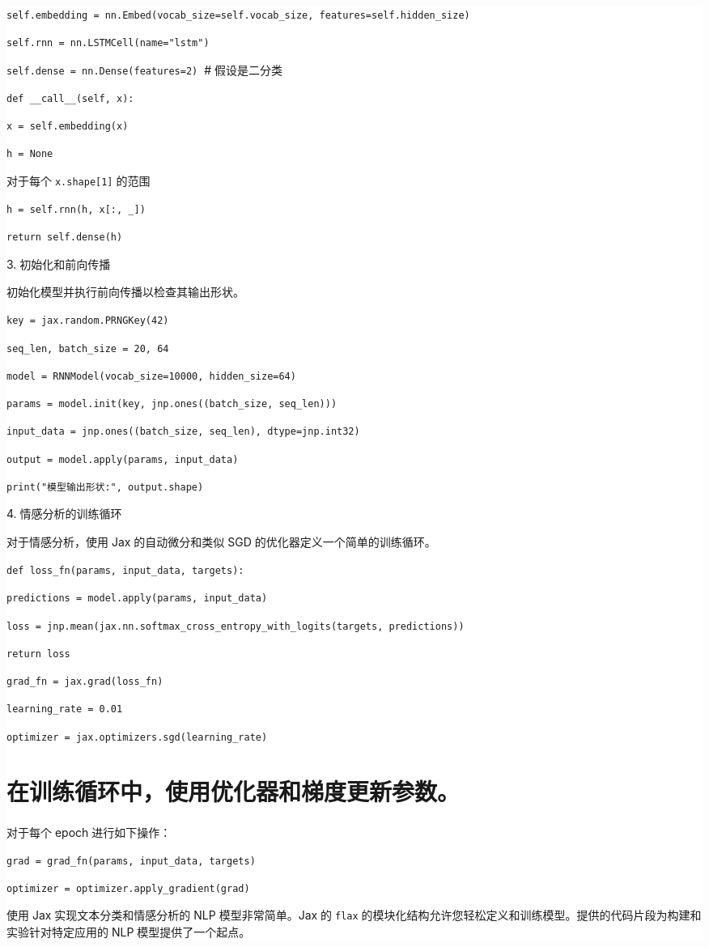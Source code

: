 `self.embedding = nn.Embed(vocab_size=self.vocab_size, features=self.hidden_size)`

`self.rnn = nn.LSTMCell(name="lstm")`

`self.dense = nn.Dense(features=2)`  # 假设是二分类

`def __call__(self, x):`

`x = self.embedding(x)`

`h = None`

对于每个 `x.shape[1]` 的范围

`h = self.rnn(h, x[:, _])`

`return self.dense(h)`

3\. 初始化和前向传播

初始化模型并执行前向传播以检查其输出形状。

`key = jax.random.PRNGKey(42)`

`seq_len, batch_size = 20, 64`

`model = RNNModel(vocab_size=10000, hidden_size=64)`

`params = model.init(key, jnp.ones((batch_size, seq_len)))`

`input_data = jnp.ones((batch_size, seq_len), dtype=jnp.int32)`

`output = model.apply(params, input_data)`

`print("模型输出形状:", output.shape)`

4\. 情感分析的训练循环

对于情感分析，使用 Jax 的自动微分和类似 SGD 的优化器定义一个简单的训练循环。

`def loss_fn(params, input_data, targets):`

`predictions = model.apply(params, input_data)`

`loss = jnp.mean(jax.nn.softmax_cross_entropy_with_logits(targets, predictions))`

`return loss`

`grad_fn = jax.grad(loss_fn)`

`learning_rate = 0.01`

`optimizer = jax.optimizers.sgd(learning_rate)`

# 在训练循环中，使用优化器和梯度更新参数。

对于每个 epoch 进行如下操作：

`grad = grad_fn(params, input_data, targets)`

`optimizer = optimizer.apply_gradient(grad)`

使用 Jax 实现文本分类和情感分析的 NLP 模型非常简单。Jax 的 `flax` 的模块化结构允许您轻松定义和训练模型。提供的代码片段为构建和实验针对特定应用的 NLP 模型提供了一个起点。
